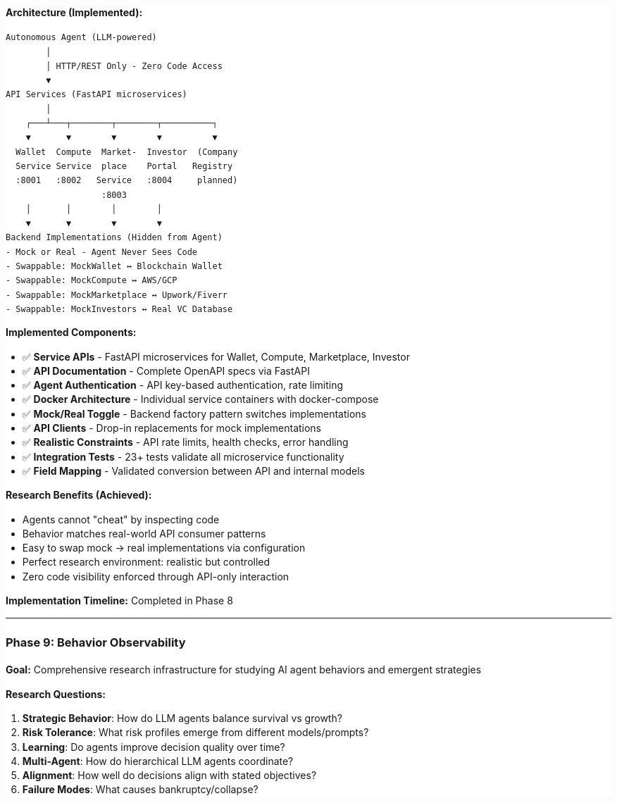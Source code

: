 **Architecture (Implemented):**
```
Autonomous Agent (LLM-powered)
        │
        │ HTTP/REST Only - Zero Code Access
        ▼
API Services (FastAPI microservices)
        │
    ┌───┴───┬────────┬────────┬──────────┐
    ▼       ▼        ▼        ▼          ▼
  Wallet  Compute  Market-  Investor  (Company
  Service Service  place    Portal   Registry
  :8001   :8002   Service   :8004     planned)
                   :8003
    │       │        │        │
    ▼       ▼        ▼        ▼
Backend Implementations (Hidden from Agent)
- Mock or Real - Agent Never Sees Code
- Swappable: MockWallet ↔ Blockchain Wallet
- Swappable: MockCompute ↔ AWS/GCP
- Swappable: MockMarketplace ↔ Upwork/Fiverr
- Swappable: MockInvestors ↔ Real VC Database
```

**Implemented Components:**
- ✅ **Service APIs** - FastAPI microservices for Wallet, Compute, Marketplace, Investor
- ✅ **API Documentation** - Complete OpenAPI specs via FastAPI
- ✅ **Agent Authentication** - API key-based authentication, rate limiting
- ✅ **Docker Architecture** - Individual service containers with docker-compose
- ✅ **Mock/Real Toggle** - Backend factory pattern switches implementations
- ✅ **API Clients** - Drop-in replacements for mock implementations
- ✅ **Realistic Constraints** - API rate limits, health checks, error handling
- ✅ **Integration Tests** - 23+ tests validate all microservice functionality
- ✅ **Field Mapping** - Validated conversion between API and internal models

**Research Benefits (Achieved):**
- Agents cannot "cheat" by inspecting code
- Behavior matches real-world API consumer patterns
- Easy to swap mock → real implementations via configuration
- Perfect research environment: realistic but controlled
- Zero code visibility enforced through API-only interaction

**Implementation Timeline:** Completed in Phase 8

---

### Phase 9: Behavior Observability

**Goal:** Comprehensive research infrastructure for studying AI agent behaviors and emergent strategies

**Research Questions:**
1. **Strategic Behavior**: How do LLM agents balance survival vs growth?
2. **Risk Tolerance**: What risk profiles emerge from different models/prompts?
3. **Learning**: Do agents improve decision quality over time?
4. **Multi-Agent**: How do hierarchical LLM agents coordinate?
5. **Alignment**: How well do decisions align with stated objectives?
6. **Failure Modes**: What causes bankruptcy/collapse?
